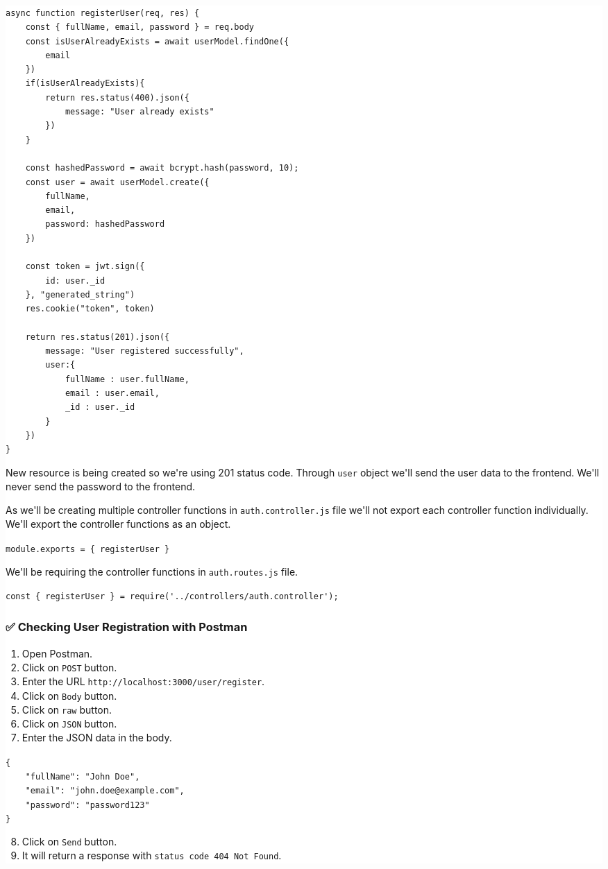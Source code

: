 ```
async function registerUser(req, res) {
    const { fullName, email, password } = req.body
    const isUserAlreadyExists = await userModel.findOne({
        email
    })
    if(isUserAlreadyExists){
        return res.status(400).json({
            message: "User already exists"
        })
    }

    const hashedPassword = await bcrypt.hash(password, 10);
    const user = await userModel.create({
        fullName,
        email,
        password: hashedPassword
    })

    const token = jwt.sign({
        id: user._id
    }, "generated_string")
    res.cookie("token", token)

    return res.status(201).json({
        message: "User registered successfully",
        user:{
            fullName : user.fullName,
            email : user.email,
            _id : user._id
        }
    })
}
```
New resource is being created so we're using 201 status code. Through `user` object we'll send the user data to the frontend. We'll never send the password to the frontend. 

As we'll be creating multiple controller functions in `auth.controller.js` file we'll not export each controller function individually. We'll export the controller functions as an object.
```
module.exports = { registerUser }
```
We'll be requiring the controller functions in `auth.routes.js` file.
```
const { registerUser } = require('../controllers/auth.controller');
```

### ✅ Checking User Registration with Postman 

1. Open Postman.
2. Click on `POST` button.
3. Enter the URL `http://localhost:3000/user/register`.
4. Click on `Body` button.
5. Click on `raw` button.
6. Click on `JSON` button.
7. Enter the JSON data in the body.
```
{
    "fullName": "John Doe",
    "email": "john.doe@example.com",
    "password": "password123"
}
```
8. Click on `Send` button.
9. It will return a response with `status code 404 Not Found`.
